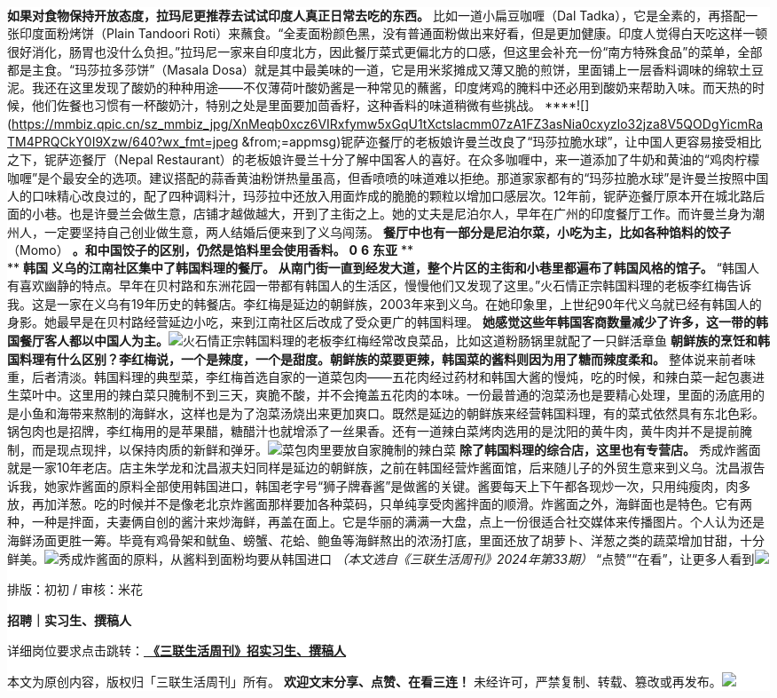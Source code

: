 **如果对食物保持开放态度，拉玛尼更推荐去试试印度人真正日常去吃的东西。** 比如一道小扁豆咖喱（Dal
Tadka），它是全素的，再搭配一张印度面粉烤饼（Plain Tandoori
Roti）来蘸食。“全麦面粉颜色黑，没有普通面粉做出来好看，但是更加健康。印度人觉得白天吃这样一顿很好消化，肠胃也没什么负担。”拉玛尼一家来自印度北方，因此餐厅菜式更偏北方的口感，但这里会补充一份“南方特殊食品”的菜单，全部都是主食。“玛莎拉多莎饼”（Masala
Dosa）就是其中最美味的一道，它是用米浆摊成又薄又脆的煎饼，里面铺上一层香料调味的绵软土豆泥。我还在这里发现了酸奶的种种用途——不仅薄荷叶酸奶酱是一种常见的蘸酱，印度烤鸡的腌料中还必用到酸奶来帮助入味。而天热的时候，他们佐餐也习惯有一杯酸奶汁，特别之处是里面要加茴香籽，这种香料的味道稍微有些挑战。
****![](https://mmbiz.qpic.cn/sz_mmbiz_jpg/XnMeqb0xcz6VIRxfymw5xGqU1tXctslacmm07zA1FZ3asNia0cxyzlo32jza8V5QODgYicmRaTM4PRQCkY0I9Xzw/640?wx_fmt=jpeg
&from;=appmsg)铌萨迩餐厅的老板娘许曼兰改良了“玛莎拉脆水球”，让中国人更容易接受相比之下，铌萨迩餐厅（Nepal
Restaurant）的老板娘许曼兰十分了解中国客人的喜好。在众多咖喱中，来一道添加了牛奶和黄油的“鸡肉柠檬咖喱”是个最安全的选项。建议搭配的蒜香黄油粉饼热量虽高，但香喷喷的味道难以拒绝。那道家家都有的“玛莎拉脆水球”是许曼兰按照中国人的口味精心改良过的，配了四种调料汁，玛莎拉中还放入用面炸成的脆脆的颗粒以增加口感层次。12年前，铌萨迩餐厅原本开在城北路后面的小巷。也是许曼兰会做生意，店铺才越做越大，开到了主街之上。她的丈夫是尼泊尔人，早年在广州的印度餐厅工作。而许曼兰身为潮州人，一定要坚持自己创业做生意，两人结婚后便来到了义乌闯荡。
**餐厅中也有一部分是尼泊尔菜，小吃为主，比如各种馅料的饺子** （Momo） **。和中国饺子的区别，仍然是馅料里会使用香料。** **0** **6**
**东亚** **  
** **韩国** **义乌的江南社区集中了韩国料理的餐厅。** **从南门街一直到经发大道，整个片区的主街和小巷里都遍布了韩国风格的馆子。**
“韩国人有喜欢幽静的特点。早年在贝村路和东洲花园一带都有韩国人的生活区，慢慢他们又发现了这里。”火石情正宗韩国料理的老板李红梅告诉我。这是一家在义乌有19年历史的韩餐店。李红梅是延边的朝鲜族，2003年来到义乌。在她印象里，上世纪90年代义乌就已经有韩国人的身影。她最早是在贝村路经营延边小吃，来到江南社区后改成了受众更广的韩国料理。
**她感觉这些年韩国客商数量减少了许多，这一带的韩国餐厅客人都以中国人为主。**![](https://mmbiz.qpic.cn/sz_mmbiz_jpg/XnMeqb0xcz6VIRxfymw5xGqU1tXctslazWoDRUHU4ibuHsRaR7cORuLtcHvE1iaQM9LRTT6CoEW36twc4cRMqRjw/640?wx_fmt=jpeg&from;=appmsg)火石情正宗韩国料理的老板李红梅经常改良菜品，比如这道粉肠锅里就配了一只鲜活章鱼
**朝鲜族的烹饪和韩国料理有什么区别？李红梅说，一个是辣度，一个是甜度。朝鲜族的菜要更辣，韩国菜的酱料则因为用了糖而辣度柔和。**
整体说来前者味重，后者清淡。韩国料理的典型菜，李红梅首选自家的一道菜包肉——五花肉经过药材和韩国大酱的慢炖，吃的时候，和辣白菜一起包裹进生菜叶中。这里用的辣白菜只腌制不到三天，爽脆不酸，并不会掩盖五花肉的本味。一份最普通的泡菜汤也是要精心处理，里面的汤底用的是小鱼和海带来熬制的海鲜水，这样也是为了泡菜汤烧出来更加爽口。既然是延边的朝鲜族来经营韩国料理，有的菜式依然具有东北色彩。锅包肉也是招牌，李红梅用的是苹果醋，糖醋汁也就增添了一丝果香。还有一道辣白菜烤肉选用的是沈阳的黄牛肉，黄牛肉并不是提前腌制，而是现点现拌，以保持肉质的新鲜和弹牙。![](https://mmbiz.qpic.cn/mmbiz_jpg/c2Sib3Mp7pOPtDyJvbE9nvz1ia7VDEInM5Aic82QKnyXnSK6bByrfqnyFuiaQvp4xaGpszR2l8SC0myVOPXDUrSDXQ/640?wx_fmt=jpeg)菜包肉里要放自家腌制的辣白菜
**除了韩国料理的综合店，这里也有专营店。**
秀成炸酱面就是一家10年老店。店主朱学龙和沈昌淑夫妇同样是延边的朝鲜族，之前在韩国经营炸酱面馆，后来随儿子的外贸生意来到义乌。沈昌淑告诉我，她家炸酱面的原料全部使用韩国进口，韩国老字号“狮子牌春酱”是做酱的关键。酱要每天上下午都各现炒一次，只用纯瘦肉，肉多放，再加洋葱。吃的时候并不是像老北京炸酱面那样要加各种菜码，只单纯享受肉酱拌面的顺滑。炸酱面之外，海鲜面也是特色。它有两种，一种是拌面，夫妻俩自创的酱汁来炒海鲜，再盖在面上。它是华丽的满满一大盘，点上一份很适合社交媒体来传播图片。个人认为还是海鲜汤面更胜一筹。毕竟有鸡骨架和鱿鱼、螃蟹、花蛤、鲍鱼等海鲜熬出的浓汤打底，里面还放了胡萝卜、洋葱之类的蔬菜增加甘甜，十分鲜美。![](https://mmbiz.qpic.cn/mmbiz_jpg/c2Sib3Mp7pOPtDyJvbE9nvz1ia7VDEInM5mfuzzxDmOWv70D6r1DhTyHwabyqJLOsEfjQqibo4sbOyg6j6WQTpptw/640?wx_fmt=jpeg)秀成炸酱面的原料，从酱料到面粉均要从韩国进口
_（本文选自《三联生活周刊》2024年第33期）_
“点赞”“在看”，让更多人看到![](https://mmbiz.qpic.cn/mmbiz_gif/c2Sib3Mp7pON9hkSZwdTibRHNZSMPyiapUCHJwlyoZVBC3SfmPmF0VKjkm3NiaToQloHFJ6icyicqZnqgXp6pSQJt5gg/640?wx_fmt=gif&from;=appmsg&wxfrom;=5&wx;_lazy=1&tp;=wxpic)  
  
  
  
  
  

排版：初初 / 审核：米花

  
 **招聘｜实习生、撰稿人**  

详细岗位要求点击跳转：[
**《三联生活周刊》招实习生、撰稿人**](http://mp.weixin.qq.com/s?__biz=MTc5MTU3NTYyMQ==&mid=2651136871&idx=3&sn=f1c0777fe9d31881e5dfca68ebc2937f&chksm=5907324d6e70bb5b3546dfe1c7b31b5fe05664bebbf36356ba9a1a352e0678444cad62875ad4&scene=21#wechat_redirect)

本文为原创内容，版权归「三联生活周刊」所有。 **欢迎文末分享、点赞、在看三连！**
未经许可，严禁复制、转载、篡改或再发布。![](https://mmbiz.qpic.cn/sz_mmbiz_png/Gg7Qtoh7Aic9ZTmAdCc80b4nD7xicgPt863QWU7oNswDx19XrjfTtSl8QwatY2EEZGuNd1WRRiapDZjcDhTnNYmBg/640?wx_fmt=other&wxfrom;=5&wx;_lazy=1&wx;_co=1&retryload;=1&tp;=webp)

